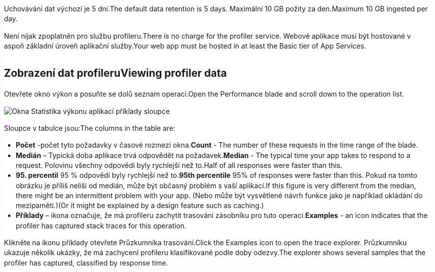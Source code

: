 <span data-ttu-id="a1b43-137">Uchovávání dat výchozí je 5 dní.</span><span class="sxs-lookup"><span data-stu-id="a1b43-137">The default data retention is 5 days.</span></span> <span data-ttu-id="a1b43-138">Maximální 10 GB požity za den.</span><span class="sxs-lookup"><span data-stu-id="a1b43-138">Maximum 10 GB ingested per day.</span></span>

<span data-ttu-id="a1b43-139">Není nijak zpoplatněn pro službu profileru.</span><span class="sxs-lookup"><span data-stu-id="a1b43-139">There is no charge for the profiler service.</span></span> <span data-ttu-id="a1b43-140">Webové aplikace musí být hostované v aspoň základní úroveň aplikační služby.</span><span class="sxs-lookup"><span data-stu-id="a1b43-140">Your web app must be hosted in at least the Basic tier of App Services.</span></span>

## <a name="viewing-profiler-data"></a><span data-ttu-id="a1b43-141">Zobrazení dat profileru</span><span class="sxs-lookup"><span data-stu-id="a1b43-141">Viewing profiler data</span></span>

<span data-ttu-id="a1b43-142">Otevřete okno výkon a posuňte se dolů seznam operací.</span><span class="sxs-lookup"><span data-stu-id="a1b43-142">Open the Performance blade and scroll down to the operation list.</span></span>




![Okna Statistika výkonu aplikací příklady sloupce][performance-blade-examples]

<span data-ttu-id="a1b43-144">Sloupce v tabulce jsou:</span><span class="sxs-lookup"><span data-stu-id="a1b43-144">The columns in the table are:</span></span>

* <span data-ttu-id="a1b43-145">**Počet** -počet tyto požadavky v časové rozmezí okna.</span><span class="sxs-lookup"><span data-stu-id="a1b43-145">**Count** - The number of these requests in the time range of the blade.</span></span>
* <span data-ttu-id="a1b43-146">**Medián** – Typická doba aplikace trvá odpovědět na požadavek.</span><span class="sxs-lookup"><span data-stu-id="a1b43-146">**Median** - The typical time your app takes to respond to a request.</span></span> <span data-ttu-id="a1b43-147">Polovinu všechny odpovědi byly rychlejší než to.</span><span class="sxs-lookup"><span data-stu-id="a1b43-147">Half of all responses were faster than this.</span></span>
* <span data-ttu-id="a1b43-148">**95. percentil** 95 % odpovědí byly rychlejší než to.</span><span class="sxs-lookup"><span data-stu-id="a1b43-148">**95th percentile** 95% of responses were faster than this.</span></span> <span data-ttu-id="a1b43-149">Pokud na tomto obrázku je příliš neliší od medián, může být občasný problém s vaší aplikací.</span><span class="sxs-lookup"><span data-stu-id="a1b43-149">If this figure is very different from the median, there might be an intermittent problem with your app.</span></span> <span data-ttu-id="a1b43-150">(Nebo může být vysvětlené návrh funkce jako je například ukládání do mezipaměti.)</span><span class="sxs-lookup"><span data-stu-id="a1b43-150">(Or it might be explained by a design feature such as caching.)</span></span>
* <span data-ttu-id="a1b43-151">**Příklady** – ikona označuje, že má profileru zachytit trasování zásobníku pro tuto operaci.</span><span class="sxs-lookup"><span data-stu-id="a1b43-151">**Examples** - an icon indicates that the profiler has captured stack traces for this operation.</span></span>

<span data-ttu-id="a1b43-152">Klikněte na ikonu příklady otevřete Průzkumníka trasování.</span><span class="sxs-lookup"><span data-stu-id="a1b43-152">Click the Examples icon to open the trace explorer.</span></span> <span data-ttu-id="a1b43-153">Průzkumníku ukazuje několik ukázky, že má zachycení profileru klasifikované podle doby odezvy.</span><span class="sxs-lookup"><span data-stu-id="a1b43-153">The explorer shows several samples that the profiler has captured, classified by response time.</span></span>


[performance-blade]: ./media/app-insights-profiler/performance-blade.png
[performance-blade-examples]: ./media/app-insights-profiler/performance-blade-examples.png
[trace-explorer]: ./media/app-insights-profiler/trace-explorer.png
[trace-explorer-toolbar]: ./media/app-insights-profiler/trace-explorer-toolbar.png
[trace-explorer-hint-tip]: ./media/app-insights-profiler/trace-explorer-hint-tip.png
[trace-explorer-hot-path]: ./media/app-insights-profiler/trace-explorer-hot-path.png
[enable-profiler-banner]: ./media/app-insights-profiler/enable-profiler-banner.png
[disable-profiler-webjob]: ./media/app-insights-profiler/disable-profiler-webjob.png
[linked app services]: ./media/app-insights-profiler/linked-app-services.png